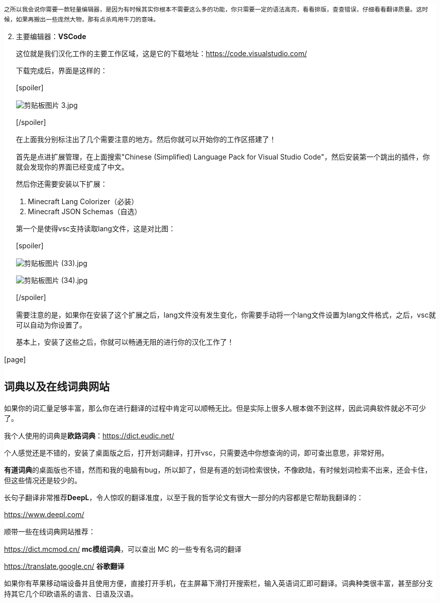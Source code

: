    之所以我会说你需要一款轻量编辑器，是因为有时候其实你根本不需要这么多的功能，你只需要一定的语法高亮，看看排版，查查错误，仔细看看翻译质量。这时候，如果再搬出一些庞然大物，那有点杀鸡用牛刀的意味。


2. 主要编辑器：**VSCode**

    这位就是我们汉化工作的主要工作区域，这是它的下载地址：https://code.visualstudio.com/

    下载完成后，界面是这样的：

    [spoiler]

    ![剪贴板图片 _3_.jpg](https://i.loli.net/2020/08/14/GJAH54rwMs16q7u.jpg)

    [/spoiler]

    在上面我分别标注出了几个需要注意的地方。然后你就可以开始你的工作区搭建了！

    首先是点进扩展管理，在上面搜索"Chinese (Simplified) Language Pack for Visual Studio Code"，然后安装第一个跳出的插件，你就会发现你的界面已经变成了中文。

    然后你还需要安装以下扩展：

    1. Minecraft Lang Colorizer（必装）
    2. Minecraft JSON Schemas（自选）

    第一个是使得vsc支持读取lang文件，这是对比图：

    [spoiler]

    ![剪贴板图片 (33).jpg](https://i.loli.net/2020/08/15/ntAk6flIHih2BU8.jpg)

    ![剪贴板图片 (34).jpg](https://i.loli.net/2020/08/15/jwGKPog1ubNRWlz.jpg)

    [/spoiler]

    需要注意的是，如果你在安装了这个扩展之后，lang文件没有发生变化，你需要手动将一个lang文件设置为lang文件格式，之后，vsc就可以自动为你设置了。

    基本上，安装了这些之后，你就可以畅通无阻的进行你的汉化工作了！

[page]
## 词典以及在线词典网站

如果你的词汇量足够丰富，那么你在进行翻译的过程中肯定可以顺畅无比。但是实际上很多人根本做不到这样，因此词典软件就必不可少了。

我个人使用的词典是**欧路词典**：https://dict.eudic.net/

个人感觉还是不错的，安装了桌面版之后，打开划词翻译，打开vsc，只需要选中你想查询的词，即可查出意思，非常好用。

**有道词典**的桌面版也不错，然而和我的电脑有bug，所以卸了，但是有道的划词检索很快，不像欧陆，有时候划词检索不出来，还会卡住，但这些情况还是较少的。

长句子翻译非常推荐**DeepL**，令人惊叹的翻译准度，以至于我的哲学论文有很大一部分的内容都是它帮助我翻译的：

https://www.deepl.com/

顺带一些在线词典网站推荐：

https://dict.mcmod.cn/  **mc模组词典**，可以查出 MC 的一些专有名词的翻译

https://translate.google.cn/  **谷歌翻译**

如果你有苹果移动端设备并且使用方便，直接打开手机，在主屏幕下滑打开搜索栏，输入英语词汇即可翻译。词典种类很丰富，甚至部分支持其它几个印欧语系的语言、日语及汉语。
